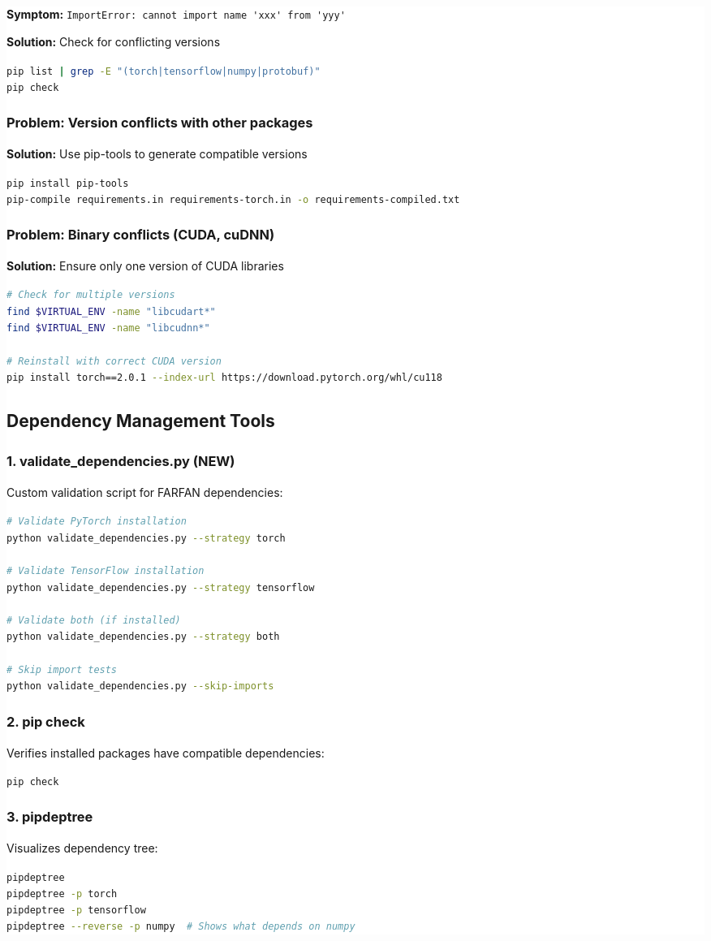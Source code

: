 **Symptom:** `ImportError: cannot import name 'xxx' from 'yyy'`

**Solution:** Check for conflicting versions
```bash
pip list | grep -E "(torch|tensorflow|numpy|protobuf)"
pip check
```

### Problem: Version conflicts with other packages

**Solution:** Use pip-tools to generate compatible versions
```bash
pip install pip-tools
pip-compile requirements.in requirements-torch.in -o requirements-compiled.txt
```

### Problem: Binary conflicts (CUDA, cuDNN)

**Solution:** Ensure only one version of CUDA libraries
```bash
# Check for multiple versions
find $VIRTUAL_ENV -name "libcudart*"
find $VIRTUAL_ENV -name "libcudnn*"

# Reinstall with correct CUDA version
pip install torch==2.0.1 --index-url https://download.pytorch.org/whl/cu118
```

## Dependency Management Tools

### 1. validate_dependencies.py (NEW)
Custom validation script for FARFAN dependencies:
```bash
# Validate PyTorch installation
python validate_dependencies.py --strategy torch

# Validate TensorFlow installation
python validate_dependencies.py --strategy tensorflow

# Validate both (if installed)
python validate_dependencies.py --strategy both

# Skip import tests
python validate_dependencies.py --skip-imports
```

### 2. pip check
Verifies installed packages have compatible dependencies:
```bash
pip check
```

### 3. pipdeptree
Visualizes dependency tree:
```bash
pipdeptree
pipdeptree -p torch
pipdeptree -p tensorflow
pipdeptree --reverse -p numpy  # Shows what depends on numpy
```
